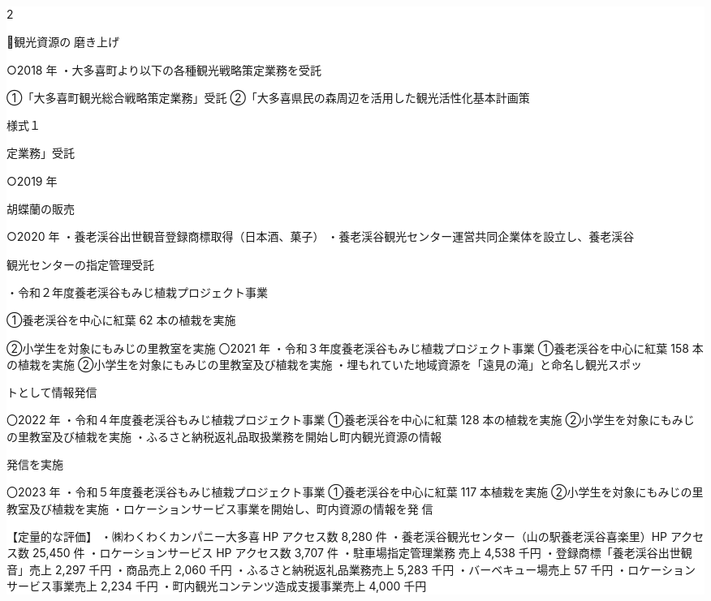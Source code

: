 2

観光資源の
磨き上げ

○2018 年
・大多喜町より以下の各種観光戦略策定業務を受託

①「大多喜町観光総合戦略策定業務」受託
②「大多喜県民の森周辺を活用した観光活性化基本計画策

様式１

定業務」受託

○2019 年

胡蝶蘭の販売

○2020 年
・養老渓谷出世観音登録商標取得（日本酒、菓子）
・養老渓谷観光センター運営共同企業体を設立し、養老渓谷

観光センターの指定管理受託

・令和２年度養老渓谷もみじ植栽プロジェクト事業

①養老渓谷を中心に紅葉 62 本の植栽を実施

  ②小学生を対象にもみじの里教室を実施
〇2021 年
・令和３年度養老渓谷もみじ植栽プロジェクト事業
①養老渓谷を中心に紅葉 158 本の植栽を実施
  ②小学生を対象にもみじの里教室及び植栽を実施
・埋もれていた地域資源を「遠見の滝」と命名し観光スポッ

トとして情報発信

〇2022 年
・令和４年度養老渓谷もみじ植栽プロジェクト事業
①養老渓谷を中心に紅葉 128 本の植栽を実施
  ②小学生を対象にもみじの里教室及び植栽を実施
・ふるさと納税返礼品取扱業務を開始し町内観光資源の情報

発信を実施

〇2023 年
・令和５年度養老渓谷もみじ植栽プロジェクト事業
  ①養老渓谷を中心に紅葉 117 本植栽を実施
  ②小学生を対象にもみじの里教室及び植栽を実施
・ロケーションサービス事業を開始し、町内資源の情報を発
  信

【定量的な評価】
・㈱わくわくカンパニー大多喜 HP アクセス数  8,280 件
・養老渓谷観光センター（山の駅養老渓谷喜楽里）HP アクセス数  25,450 件
・ロケーションサービス HP アクセス数  3,707 件
・駐車場指定管理業務  売上  4,538 千円
・登録商標「養老渓谷出世観音」売上  2,297 千円
・商品売上    2,060 千円
・ふるさと納税返礼品業務売上  5,283 千円
・バーベキュー場売上  57 千円
・ロケーションサービス事業売上  2,234 千円
・町内観光コンテンツ造成支援事業売上  4,000 千円
